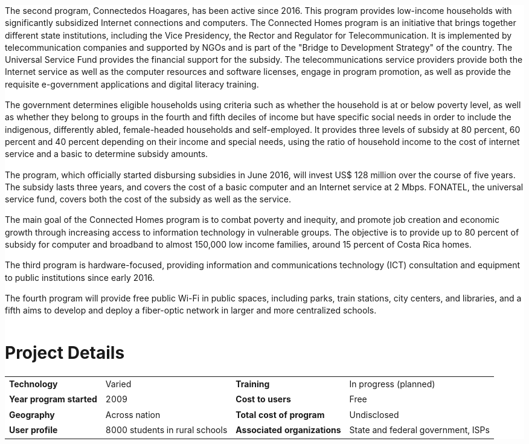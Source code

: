 The second program, Connectedos Hoagares, has been active since 2016.
This program provides low-income households with significantly
subsidized Internet connections and computers. The Connected Homes
program is an initiative that brings together different state
institutions, including the Vice Presidency, the Rector and Regulator
for Telecommunication. It is implemented by telecommunication companies
and supported by NGOs and is part of the "Bridge to Development
Strategy" of the country. The Universal Service Fund provides the
financial support for the subsidy. The telecommunications service
providers provide both the Internet service as well as the computer
resources and software licenses, engage in program promotion, as well as
provide the requisite e-government applications and digital literacy
training.

The government determines eligible households using criteria such as
whether the household is at or below poverty level, as well as whether
they belong to groups in the fourth and fifth deciles of income but have
specific social needs in order to include the indigenous, differently
abled, female-headed households and self-employed. It provides three
levels of subsidy at 80 percent, 60 percent and 40 percent depending on
their income and special needs, using the ratio of household income to
the cost of internet service and a basic to determine subsidy amounts.

The program, which officially started disbursing subsidies in June 2016,
will invest US\$ 128 million over the course of five years. The subsidy
lasts three years, and covers the cost of a basic computer and an
Internet service at 2 Mbps. FONATEL, the universal service fund, covers
both the cost of the subsidy as well as the service.

The main goal of the Connected Homes program is to combat poverty and
inequity, and promote job creation and economic growth through
increasing access to information technology in vulnerable groups. The
objective is to provide up to 80 percent of subsidy for computer and
broadband to almost 150,000 low income families, around 15 percent of
Costa Rica homes.

The third program is hardware-focused, providing information and
communications technology (ICT) consultation and equipment to public
institutions since early 2016.

The fourth program will provide free public Wi-Fi in public spaces,
including parks, train stations, city centers, and libraries, and a
fifth aims to develop and deploy a fiber-optic network in larger and
more centralized schools.

# Project Details

|                          |                                             |                              |                                                              |
| :----------------------- | :------------------------------------------ | :--------------------------- | :----------------------------------------------------------- |
| **Technology**           | Varied | **Training**                 | In progress (planned) |
| **Year program started** | 2009                                       | **Cost to users**            | Free                                                         |
| **Geography**            | Across nation                               | **Total cost of program**    | Undisclosed |
| **User profile**         | 8000 students in rural schools  | **Associated organizations** | State and federal government, ISPs |
